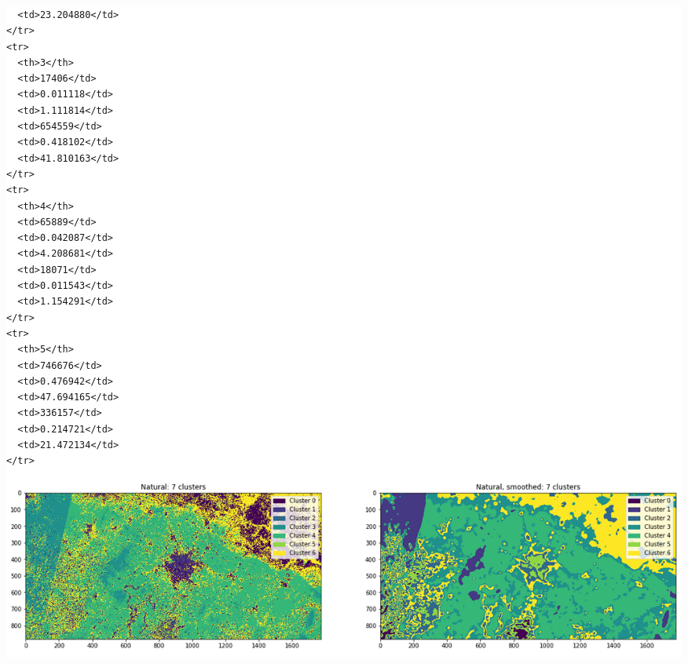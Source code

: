       <td>23.204880</td>
    </tr>
    <tr>
      <th>3</th>
      <td>17406</td>
      <td>0.011118</td>
      <td>1.111814</td>
      <td>654559</td>
      <td>0.418102</td>
      <td>41.810163</td>
    </tr>
    <tr>
      <th>4</th>
      <td>65889</td>
      <td>0.042087</td>
      <td>4.208681</td>
      <td>18071</td>
      <td>0.011543</td>
      <td>1.154291</td>
    </tr>
    <tr>
      <th>5</th>
      <td>746676</td>
      <td>0.476942</td>
      <td>47.694165</td>
      <td>336157</td>
      <td>0.214721</td>
      <td>21.472134</td>
    </tr>
  </tbody>
</table>
</div>



![png](output_22_8.png)



<div>
<style scoped>
    .dataframe tbody tr th:only-of-type {
        vertical-align: middle;
    }
